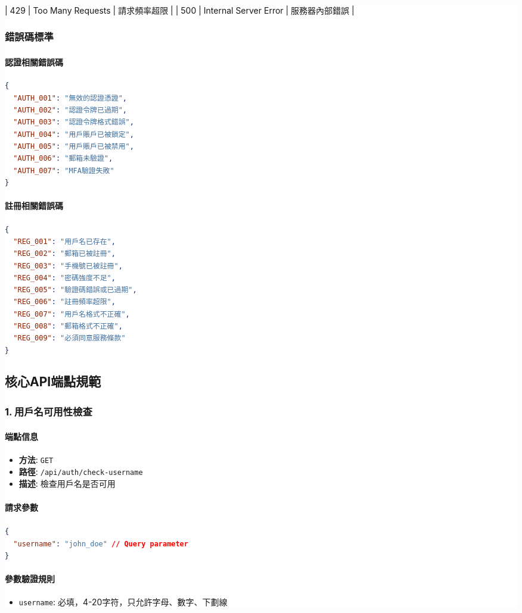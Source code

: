 | 429 | Too Many Requests | 請求頻率超限 |
| 500 | Internal Server Error | 服務器內部錯誤 |

### 錯誤碼標準

#### 認證相關錯誤碼
```json
{
  "AUTH_001": "無效的認證憑證",
  "AUTH_002": "認證令牌已過期",
  "AUTH_003": "認證令牌格式錯誤",
  "AUTH_004": "用戶賬戶已被鎖定",
  "AUTH_005": "用戶賬戶已被禁用",
  "AUTH_006": "郵箱未驗證",
  "AUTH_007": "MFA驗證失敗"
}
```

#### 註冊相關錯誤碼
```json
{
  "REG_001": "用戶名已存在",
  "REG_002": "郵箱已被註冊",
  "REG_003": "手機號已被註冊",
  "REG_004": "密碼強度不足",
  "REG_005": "驗證碼錯誤或已過期",
  "REG_006": "註冊頻率超限",
  "REG_007": "用戶名格式不正確",
  "REG_008": "郵箱格式不正確",
  "REG_009": "必須同意服務條款"
}
```

## 核心API端點規範

### 1. 用戶名可用性檢查

#### 端點信息
- **方法**: `GET`
- **路徑**: `/api/auth/check-username`
- **描述**: 檢查用戶名是否可用

#### 請求參數
```json
{
  "username": "john_doe" // Query parameter
}
```

#### 參數驗證規則
- `username`: 必填，4-20字符，只允許字母、數字、下劃線
